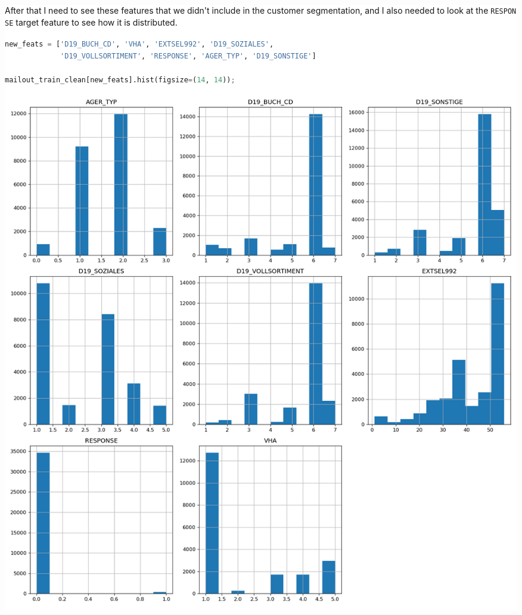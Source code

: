 After that I need to see these features that we didn't include in the customer segmentation, and I also needed to look at the `RESPONSE` target feature to see how it is distributed.

```python
new_feats = ['D19_BUCH_CD', 'VHA', 'EXTSEL992', 'D19_SOZIALES',
             'D19_VOLLSORTIMENT', 'RESPONSE', 'AGER_TYP', 'D19_SONSTIGE']

mailout_train_clean[new_feats].hist(figsize=(14, 14));
```

![Mailout New Features](../images/arvato/mailout_new_feats.png)
